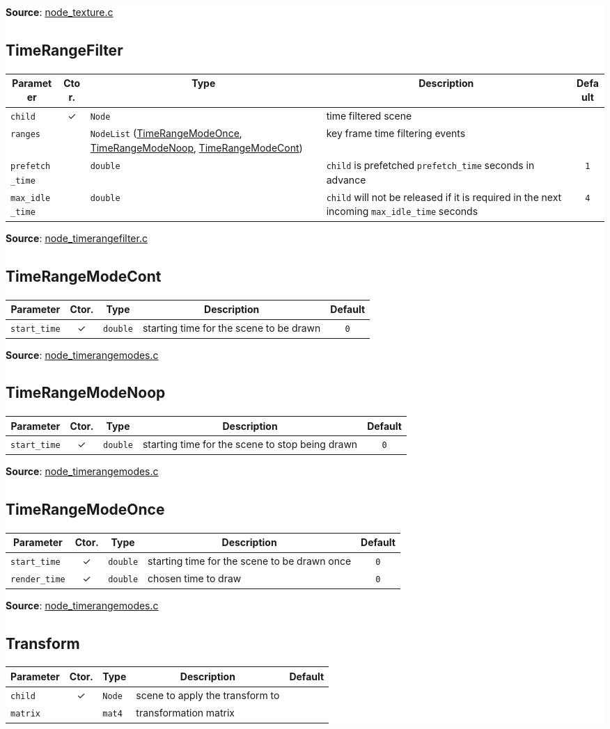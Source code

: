 
**Source**: [node_texture.c](/libnodegl/node_texture.c)


## TimeRangeFilter

Parameter | Ctor. | Type | Description | Default
--------- | :---: | ---- | ----------- | :-----:
`child` | ✓ | `Node` | time filtered scene | 
`ranges` |  | `NodeList` ([TimeRangeModeOnce](#timerangemodeonce), [TimeRangeModeNoop](#timerangemodenoop), [TimeRangeModeCont](#timerangemodecont)) | key frame time filtering events | 
`prefetch_time` |  | `double` | `child` is prefetched `prefetch_time` seconds in advance | `1`
`max_idle_time` |  | `double` | `child` will not be released if it is required in the next incoming `max_idle_time` seconds | `4`


**Source**: [node_timerangefilter.c](/libnodegl/node_timerangefilter.c)


## TimeRangeModeCont

Parameter | Ctor. | Type | Description | Default
--------- | :---: | ---- | ----------- | :-----:
`start_time` | ✓ | `double` | starting time for the scene to be drawn | `0`


**Source**: [node_timerangemodes.c](/libnodegl/node_timerangemodes.c)


## TimeRangeModeNoop

Parameter | Ctor. | Type | Description | Default
--------- | :---: | ---- | ----------- | :-----:
`start_time` | ✓ | `double` | starting time for the scene to stop being drawn | `0`


**Source**: [node_timerangemodes.c](/libnodegl/node_timerangemodes.c)


## TimeRangeModeOnce

Parameter | Ctor. | Type | Description | Default
--------- | :---: | ---- | ----------- | :-----:
`start_time` | ✓ | `double` | starting time for the scene to be drawn once | `0`
`render_time` | ✓ | `double` | chosen time to draw | `0`


**Source**: [node_timerangemodes.c](/libnodegl/node_timerangemodes.c)


## Transform

Parameter | Ctor. | Type | Description | Default
--------- | :---: | ---- | ----------- | :-----:
`child` | ✓ | `Node` | scene to apply the transform to | 
`matrix` |  | `mat4` | transformation matrix | 
